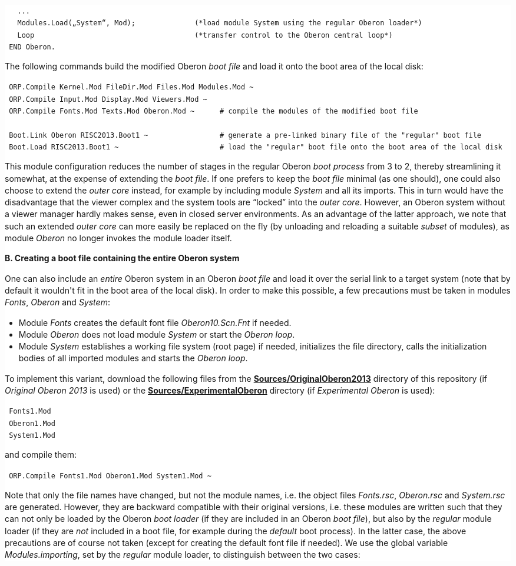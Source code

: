        ...
       Modules.Load(„System“, Mod);              (*load module System using the regular Oberon loader*)
       Loop                                      (*transfer control to the Oberon central loop*)
     END Oberon.

The following commands build the modified Oberon *boot file* and load it onto the boot area of the local disk:

     ORP.Compile Kernel.Mod FileDir.Mod Files.Mod Modules.Mod ~
     ORP.Compile Input.Mod Display.Mod Viewers.Mod ~
     ORP.Compile Fonts.Mod Texts.Mod Oberon.Mod ~      # compile the modules of the modified boot file

     Boot.Link Oberon RISC2013.Boot1 ~                 # generate a pre-linked binary file of the "regular" boot file
     Boot.Load RISC2013.Boot1 ~                        # load the "regular" boot file onto the boot area of the local disk

This module configuration reduces the number of stages in the regular Oberon *boot process* from 3 to 2, thereby streamlining it somewhat, at the expense of extending the *boot file*. If one prefers to keep the *boot file* minimal (as one should), one could also choose to extend the *outer core* instead, for example by including module *System* and all its imports. This in turn would have the disadvantage that the viewer complex and the system tools are “locked” into the *outer core*. However, an Oberon system without a viewer manager hardly makes sense, even in closed server environments. As an advantage of the latter approach, we note that such an extended *outer core* can more easily be replaced on the fly (by unloading and reloading a suitable *subset* of modules), as module *Oberon* no longer invokes the module loader itself.

**B. Creating a boot file containing the entire Oberon system**

One can also include an *entire* Oberon system in an Oberon *boot file* and load it over the serial link to a target system (note that by default it wouldn't fit in the boot area of the local disk). In order to make this possible, a few precautions must be taken in modules *Fonts*, *Oberon* and *System*:

* Module *Fonts* creates the default font file *Oberon10.Scn.Fnt* if needed.
* Module *Oberon* does not load module *System* or start the *Oberon loop*.
* Module *System* establishes a working file system (root page) if needed, initializes the file directory, calls the initialization bodies of all imported modules and starts the *Oberon loop*.

To implement this variant, download the following files from the [**Sources/OriginalOberon2013**](Sources/OriginalOberon2013) directory of this repository (if *Original Oberon 2013* is used) or the [**Sources/ExperimentalOberon**](Sources/ExperimentalOberon) directory (if *Experimental Oberon* is used):

     Fonts1.Mod
     Oberon1.Mod
     System1.Mod

and compile them:

     ORP.Compile Fonts1.Mod Oberon1.Mod System1.Mod ~

Note that only the file names have changed, but not the module names, i.e. the object files *Fonts.rsc*, *Oberon.rsc* and *System.rsc* are generated. However, they are backward compatible with their original versions, i.e. these modules are written such that they can not only be loaded by the Oberon *boot loader* (if they are included in an Oberon *boot file*), but also by the *regular* module loader (if they are *not* included in a boot file, for example during the *default* boot process). In the latter case, the above precautions are of course not taken (except for creating the default font file if needed). We use the global variable *Modules.importing*, set by the *regular* module loader, to distinguish between the two cases:
